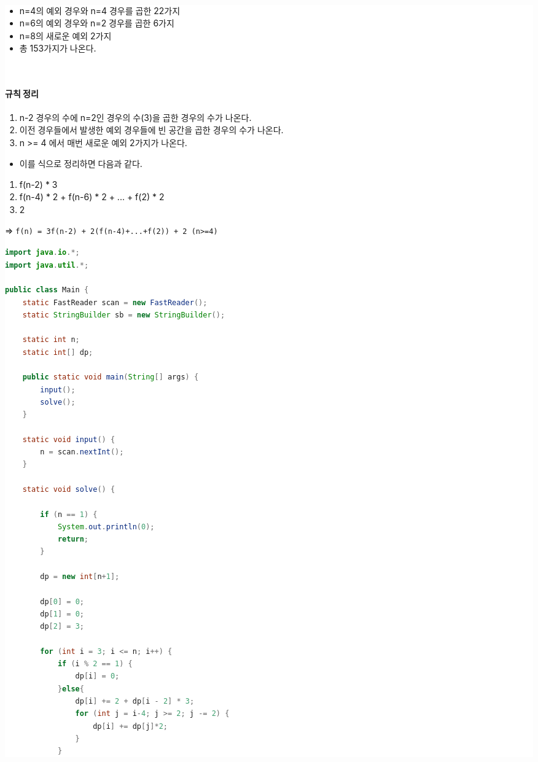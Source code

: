 - n=4의 예외 경우와 n=4 경우를 곱한 22가지
- n=6의 예외 경우와 n=2 경우를 곱한 6가지
- n=8의 새로운 예외 2가지
- 총 153가지가 나온다.

<br>

#### 규칙 정리
1. n-2 경우의 수에 n=2인 경우의 수(3)을 곱한 경우의 수가 나온다.
2. 이전 경우들에서 발생한 예외 경우들에 빈 공간을 곱한 경우의 수가 나온다.
3. n >= 4 에서 매번 새로운 예외 2가지가 나온다.
- 이를 식으로 정리하면 다음과 같다.

<div class="spotlight2">
<ol>
<li>f(n-2) * 3</li>
<li>f(n-4) * 2 + f(n-6) * 2 + ... + f(2) * 2</li>
<li>2</li>
</ol>
=> <code class="language-plaintext highlighter-rouge">f(n) = 3f(n-2) + 2(f(n-4)+...+f(2)) + 2 (n>=4)</code>
</div>

```java
import java.io.*;
import java.util.*;

public class Main {
    static FastReader scan = new FastReader();
    static StringBuilder sb = new StringBuilder();

    static int n;
    static int[] dp;

    public static void main(String[] args) {
        input();
        solve();
    }

    static void input() {
        n = scan.nextInt();
    }

    static void solve() {

        if (n == 1) {
            System.out.println(0);
            return;
        }

        dp = new int[n+1];

        dp[0] = 0;
        dp[1] = 0;
        dp[2] = 3;

        for (int i = 3; i <= n; i++) {
            if (i % 2 == 1) {
                dp[i] = 0;
            }else{
                dp[i] += 2 + dp[i - 2] * 3;
                for (int j = i-4; j >= 2; j -= 2) {
                    dp[i] += dp[j]*2;
                }
            }
```